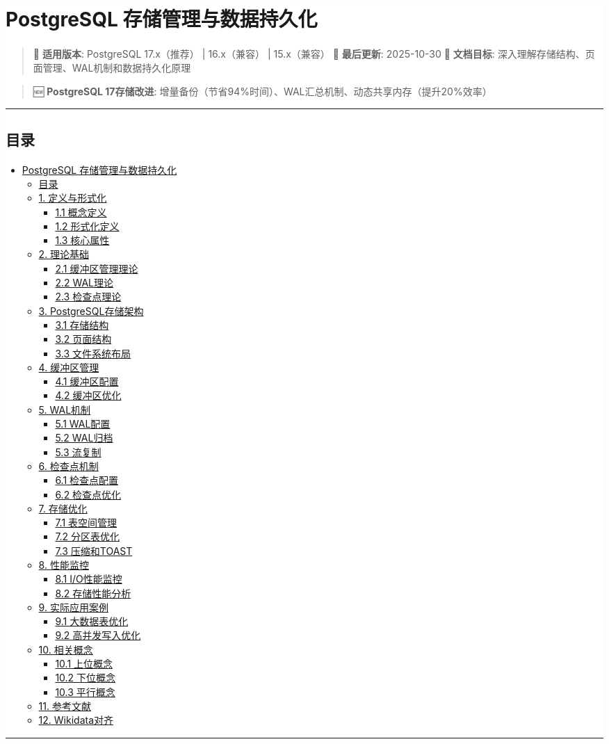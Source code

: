 # PostgreSQL 存储管理与数据持久化

> 📖 **适用版本**: PostgreSQL 17.x（推荐） | 16.x（兼容） | 15.x（兼容）
> 📅 **最后更新**: 2025-10-30
> 🎯 **文档目标**: 深入理解存储结构、页面管理、WAL机制和数据持久化原理

> 🆕 **PostgreSQL 17存储改进**: 增量备份（节省94%时间）、WAL汇总机制、动态共享内存（提升20%效率）

---

## 目录

- [PostgreSQL 存储管理与数据持久化](#postgresql-存储管理与数据持久化)
  - [目录](#目录)
  - [1. 定义与形式化](#1-定义与形式化)
    - [1.1 概念定义](#11-概念定义)
    - [1.2 形式化定义](#12-形式化定义)
    - [1.3 核心属性](#13-核心属性)
  - [2. 理论基础](#2-理论基础)
    - [2.1 缓冲区管理理论](#21-缓冲区管理理论)
    - [2.2 WAL理论](#22-wal理论)
    - [2.3 检查点理论](#23-检查点理论)
  - [3. PostgreSQL存储架构](#3-postgresql存储架构)
    - [3.1 存储结构](#31-存储结构)
    - [3.2 页面结构](#32-页面结构)
    - [3.3 文件系统布局](#33-文件系统布局)
  - [4. 缓冲区管理](#4-缓冲区管理)
    - [4.1 缓冲区配置](#41-缓冲区配置)
    - [4.2 缓冲区优化](#42-缓冲区优化)
  - [5. WAL机制](#5-wal机制)
    - [5.1 WAL配置](#51-wal配置)
    - [5.2 WAL归档](#52-wal归档)
    - [5.3 流复制](#53-流复制)
  - [6. 检查点机制](#6-检查点机制)
    - [6.1 检查点配置](#61-检查点配置)
    - [6.2 检查点优化](#62-检查点优化)
  - [7. 存储优化](#7-存储优化)
    - [7.1 表空间管理](#71-表空间管理)
    - [7.2 分区表优化](#72-分区表优化)
    - [7.3 压缩和TOAST](#73-压缩和toast)
  - [8. 性能监控](#8-性能监控)
    - [8.1 I/O性能监控](#81-io性能监控)
    - [8.2 存储性能分析](#82-存储性能分析)
  - [9. 实际应用案例](#9-实际应用案例)
    - [9.1 大数据表优化](#91-大数据表优化)
    - [9.2 高并发写入优化](#92-高并发写入优化)
  - [10. 相关概念](#10-相关概念)
    - [10.1 上位概念](#101-上位概念)
    - [10.2 下位概念](#102-下位概念)
    - [10.3 平行概念](#103-平行概念)
  - [11. 参考文献](#11-参考文献)
  - [12. Wikidata对齐](#12-wikidata对齐)

---